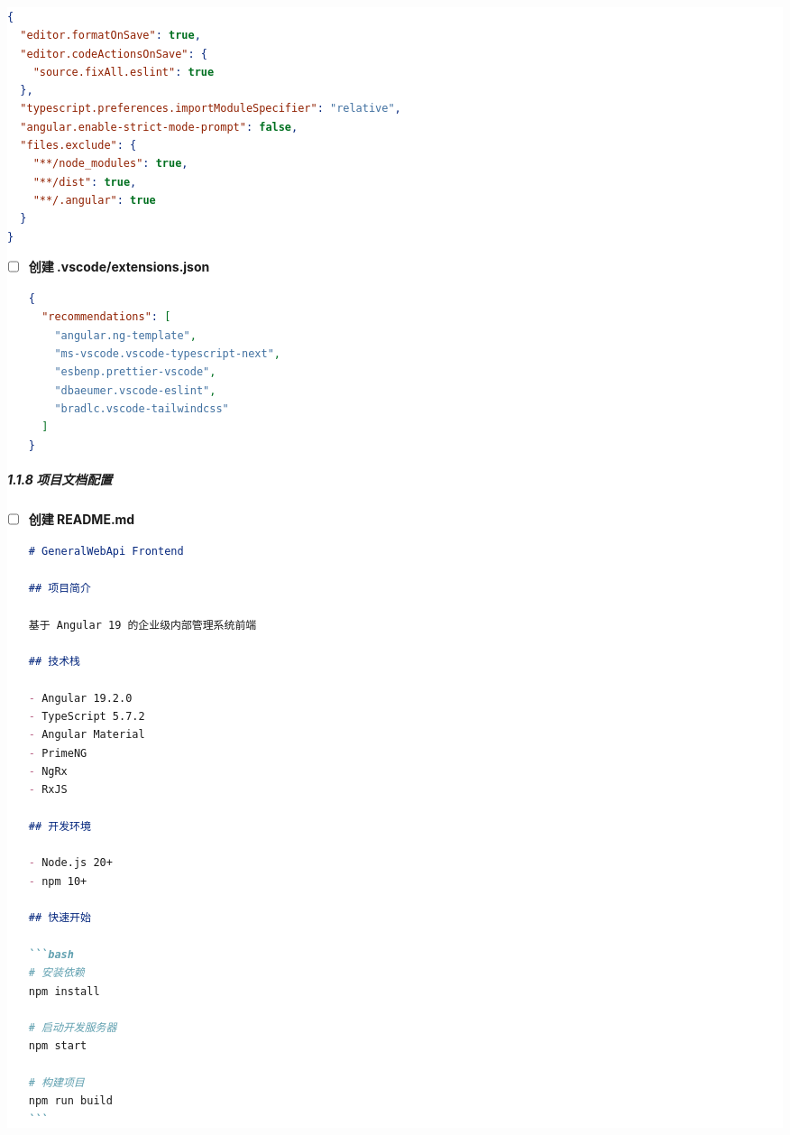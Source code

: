   ```json
  {
    "editor.formatOnSave": true,
    "editor.codeActionsOnSave": {
      "source.fixAll.eslint": true
    },
    "typescript.preferences.importModuleSpecifier": "relative",
    "angular.enable-strict-mode-prompt": false,
    "files.exclude": {
      "**/node_modules": true,
      "**/dist": true,
      "**/.angular": true
    }
  }
  ```

- [ ] **创建 .vscode/extensions.json**
  ```json
  {
    "recommendations": [
      "angular.ng-template",
      "ms-vscode.vscode-typescript-next",
      "esbenp.prettier-vscode",
      "dbaeumer.vscode-eslint",
      "bradlc.vscode-tailwindcss"
    ]
  }
  ```

##### 1.1.8 项目文档配置

- [ ] **创建 README.md**

  ````markdown
  # GeneralWebApi Frontend

  ## 项目简介

  基于 Angular 19 的企业级内部管理系统前端

  ## 技术栈

  - Angular 19.2.0
  - TypeScript 5.7.2
  - Angular Material
  - PrimeNG
  - NgRx
  - RxJS

  ## 开发环境

  - Node.js 20+
  - npm 10+

  ## 快速开始

  ```bash
  # 安装依赖
  npm install

  # 启动开发服务器
  npm start

  # 构建项目
  npm run build
  ```
  ````